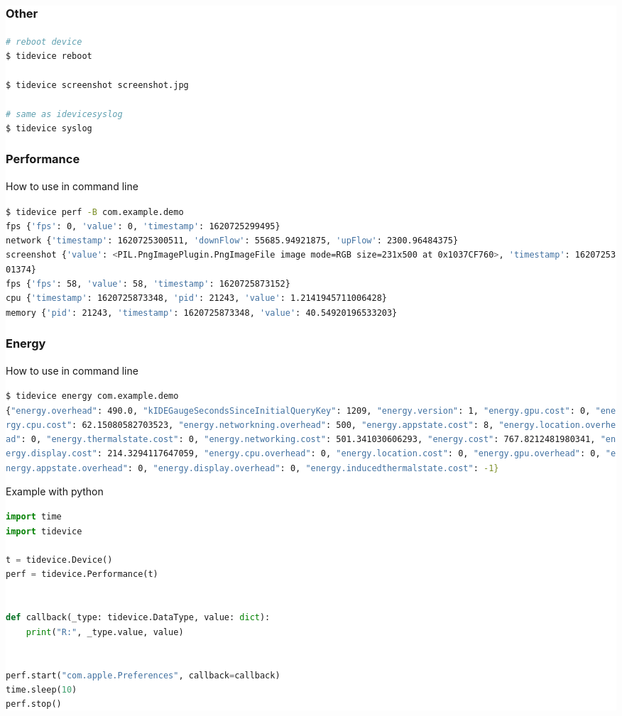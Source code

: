 ### Other
```bash
# reboot device
$ tidevice reboot

$ tidevice screenshot screenshot.jpg

# same as idevicesyslog
$ tidevice syslog
```

### Performance
How to use in command line

```bash
$ tidevice perf -B com.example.demo
fps {'fps': 0, 'value': 0, 'timestamp': 1620725299495}
network {'timestamp': 1620725300511, 'downFlow': 55685.94921875, 'upFlow': 2300.96484375}
screenshot {'value': <PIL.PngImagePlugin.PngImageFile image mode=RGB size=231x500 at 0x1037CF760>, 'timestamp': 1620725301374}
fps {'fps': 58, 'value': 58, 'timestamp': 1620725873152}
cpu {'timestamp': 1620725873348, 'pid': 21243, 'value': 1.2141945711006428}
memory {'pid': 21243, 'timestamp': 1620725873348, 'value': 40.54920196533203}
```

### Energy
How to use in command line
```bash
$ tidevice energy com.example.demo
{"energy.overhead": 490.0, "kIDEGaugeSecondsSinceInitialQueryKey": 1209, "energy.version": 1, "energy.gpu.cost": 0, "energy.cpu.cost": 62.15080582703523, "energy.networkning.overhead": 500, "energy.appstate.cost": 8, "energy.location.overhead": 0, "energy.thermalstate.cost": 0, "energy.networking.cost": 501.341030606293, "energy.cost": 767.8212481980341, "energy.display.cost": 214.3294117647059, "energy.cpu.overhead": 0, "energy.location.cost": 0, "energy.gpu.overhead": 0, "energy.appstate.overhead": 0, "energy.display.overhead": 0, "energy.inducedthermalstate.cost": -1}
```

Example with python

```python
import time
import tidevice

t = tidevice.Device()
perf = tidevice.Performance(t)


def callback(_type: tidevice.DataType, value: dict):
    print("R:", _type.value, value)


perf.start("com.apple.Preferences", callback=callback)
time.sleep(10)
perf.stop()
```
